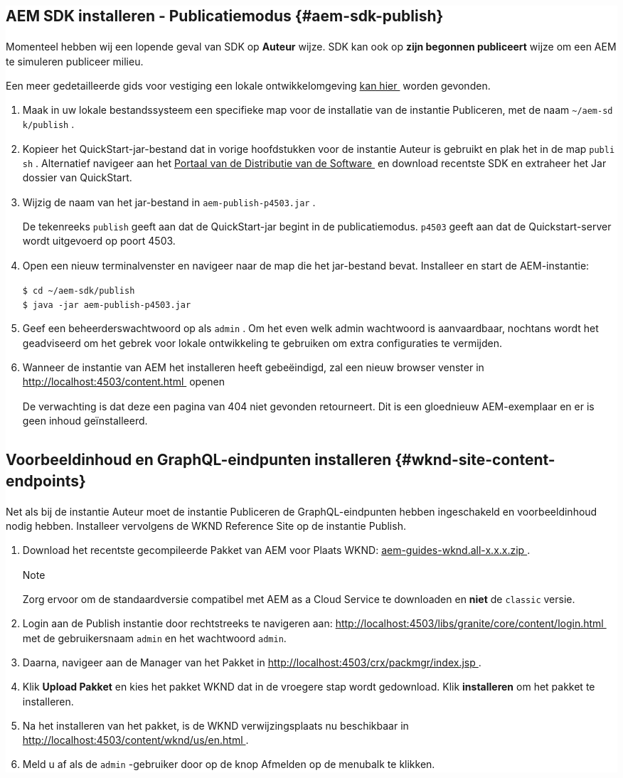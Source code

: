 ## AEM SDK installeren - Publicatiemodus {#aem-sdk-publish}

Momenteel hebben wij een lopende geval van SDK op **Auteur** wijze. SDK kan ook op **zijn begonnen publiceert** wijze om een AEM te simuleren publiceer milieu.

Een meer gedetailleerde gids voor vestiging een lokale ontwikkelomgeving [&#x200B; kan hier &#x200B;](https://experienceleague.adobe.com/docs/experience-manager-learn/cloud-service/local-development-environment-set-up/overview.html?lang=nl-NL#local-development-environment-set-up) worden gevonden.

1. Maak in uw lokale bestandssysteem een specifieke map voor de installatie van de instantie Publiceren, met de naam `~/aem-sdk/publish` .
1. Kopieer het QuickStart-jar-bestand dat in vorige hoofdstukken voor de instantie Auteur is gebruikt en plak het in de map `publish` . Alternatief navigeer aan het [&#x200B; Portaal van de Distributie van de Software &#x200B;](https://experience.adobe.com/#/downloads/content/software-distribution/en/aemcloud.html) en download recentste SDK en extraheer het Jar dossier van QuickStart.
1. Wijzig de naam van het jar-bestand in `aem-publish-p4503.jar` .

   De tekenreeks `publish` geeft aan dat de QuickStart-jar begint in de publicatiemodus. `p4503` geeft aan dat de Quickstart-server wordt uitgevoerd op poort 4503.

1. Open een nieuw terminalvenster en navigeer naar de map die het jar-bestand bevat. Installeer en start de AEM-instantie:

   ```shell
   $ cd ~/aem-sdk/publish
   $ java -jar aem-publish-p4503.jar
   ```

1. Geef een beheerderswachtwoord op als `admin` . Om het even welk admin wachtwoord is aanvaardbaar, nochtans wordt het geadviseerd om het gebrek voor lokale ontwikkeling te gebruiken om extra configuraties te vermijden.
1. Wanneer de instantie van AEM het installeren heeft gebeëindigd, zal een nieuw browser venster in [&#x200B; http://localhost:4503/content.html &#x200B;](http://localhost:4503/content.html) openen

   De verwachting is dat deze een pagina van 404 niet gevonden retourneert. Dit is een gloednieuw AEM-exemplaar en er is geen inhoud geïnstalleerd.

## Voorbeeldinhoud en GraphQL-eindpunten installeren {#wknd-site-content-endpoints}

Net als bij de instantie Auteur moet de instantie Publiceren de GraphQL-eindpunten hebben ingeschakeld en voorbeeldinhoud nodig hebben. Installeer vervolgens de WKND Reference Site op de instantie Publish.

1. Download het recentste gecompileerde Pakket van AEM voor Plaats WKND: [&#x200B; aem-guides-wknd.all-x.x.x.zip &#x200B;](https://github.com/adobe/aem-guides-wknd/releases/latest).

   >[!NOTE]
   >
   > Zorg ervoor om de standaardversie compatibel met AEM as a Cloud Service te downloaden en **niet** de `classic` versie.

1. Login aan de Publish instantie door rechtstreeks te navigeren aan: [&#x200B; http://localhost:4503/libs/granite/core/content/login.html &#x200B;](http://localhost:4503/libs/granite/core/content/login.html) met de gebruikersnaam `admin` en het wachtwoord `admin`.
1. Daarna, navigeer aan de Manager van het Pakket in [&#x200B; http://localhost:4503/crx/packmgr/index.jsp &#x200B;](http://localhost:4503/crx/packmgr/index.jsp).
1. Klik **Upload Pakket** en kies het pakket WKND dat in de vroegere stap wordt gedownload. Klik **installeren** om het pakket te installeren.
1. Na het installeren van het pakket, is de WKND verwijzingsplaats nu beschikbaar in [&#x200B; http://localhost:4503/content/wknd/us/en.html &#x200B;](http://localhost:4503/content/wknd/us/en.html).
1. Meld u af als de `admin` -gebruiker door op de knop Afmelden op de menubalk te klikken.
